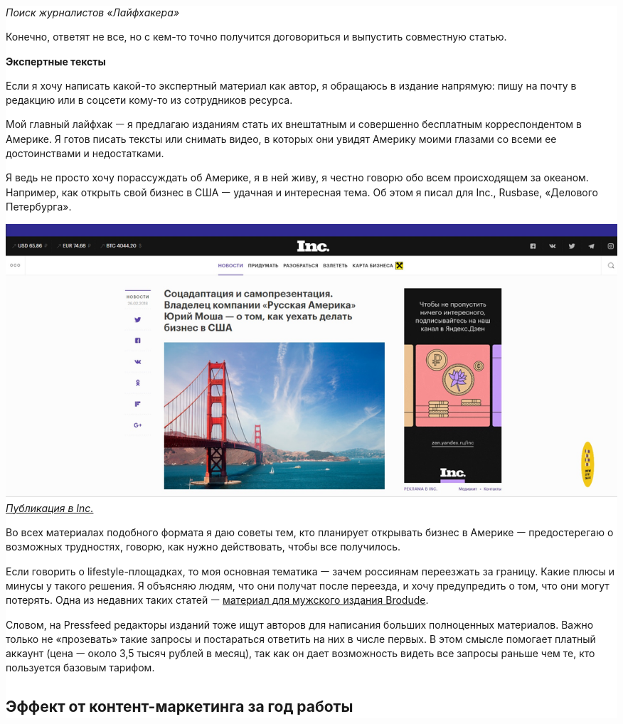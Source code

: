 _Поиск журналистов «Лайфхакера»_  
  
Конечно, ответят не все, но с кем-то точно получится договориться и выпустить совместную статью.

**Экспертные тексты**

Если я хочу написать какой-то экспертный материал как автор, я обращаюсь в издание напрямую: пишу на почту в редакцию или в соцсети кому-то из сотрудников ресурса.

Мой главный лайфхак ㅡ я предлагаю изданиям стать их внештатным и совершенно бесплатным корреспондентом в Америке. Я готов писать тексты или снимать видео, в которых они увидят Америку моими глазами со всеми ее достоинствами и недостатками.

Я ведь не просто хочу порассуждать об Америке, я в ней живу, я честно говорю обо всем происходящем за океаном. Например, как открыть свой бизнес в США ㅡ удачная и интересная тема. Об этом я писал для Inc., Rusbase, «Делового Петербурга».

![](../assets/uploads/inc.jpg)  
[_Публикация в Inc._](https://incrussia.ru/news/kak-uehat-delat-biznes-v-ssha/)

Во всех материалах подобного формата я даю советы тем, кто планирует открывать бизнес в Америке ㅡ предостерегаю о возможных трудностях, говорю, как нужно действовать, чтобы все получилось.

Если говорить о lifestyle-площадках, то моя основная тематика ㅡ зачем россиянам переезжать за границу. Какие плюсы и минусы у такого решения. Я объясняю людям, что они получат после переезда, и хочу предупредить о том, что они могут потерять. Одна из недавних таких статей ㅡ [материал для мужского издания Brodude](https://brodude.ru/5-tselej-kotorye-ty-mozhesh-dostignut-posle-pereezda-za-granitsu/).

Словом, на Pressfeed редакторы изданий тоже ищут авторов для написания больших полноценных материалов. Важно только не «прозевать» такие запросы и постараться ответить на них в числе первых. В этом смысле помогает платный аккаунт (цена ㅡ около 3,5 тысяч рублей в месяц), так как он дает возможность видеть все запросы раньше чем те, кто пользуется базовым тарифом.

## Эффект от контент-маркетинга за год работы
